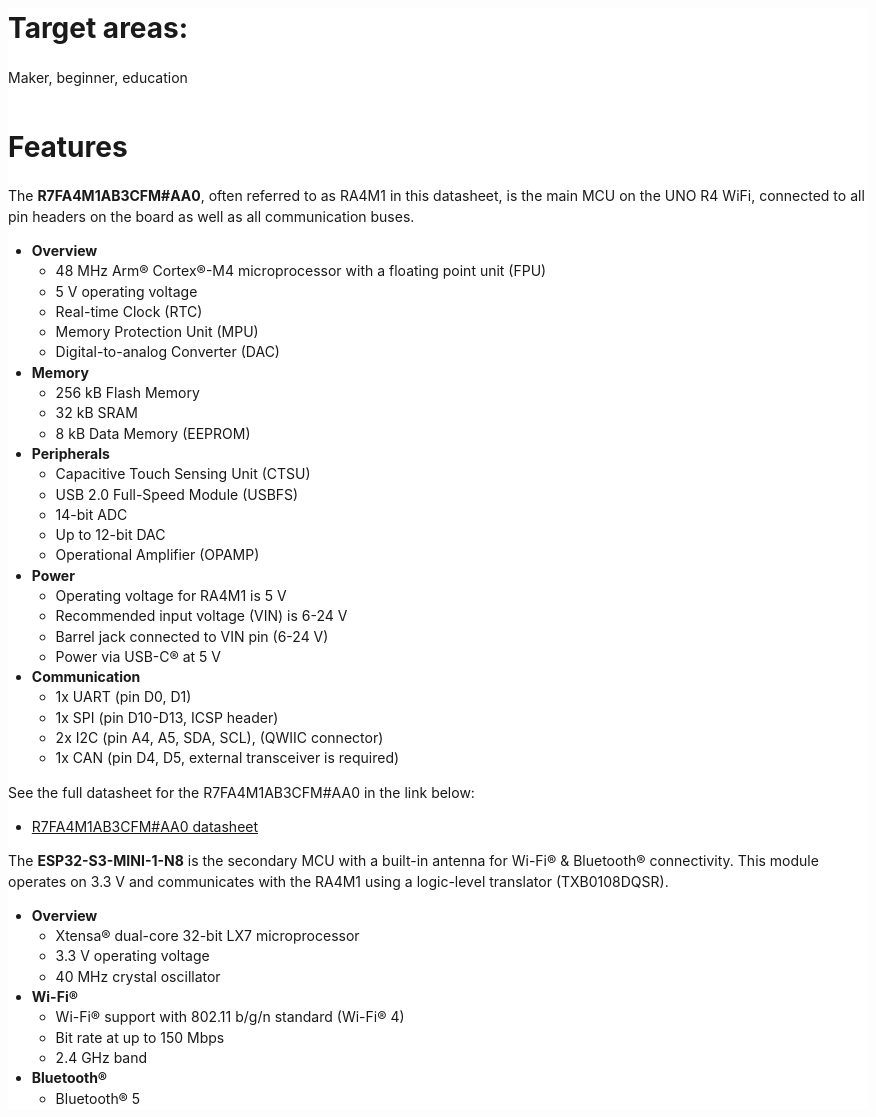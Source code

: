 # Target areas:
Maker, beginner, education

# Features

The **R7FA4M1AB3CFM#AA0**, often referred to as RA4M1 in this datasheet, is the main MCU on the UNO R4 WiFi, connected to all pin headers on the board as well as all communication buses.

* **Overview**
  * 48 MHz Arm® Cortex®-M4 microprocessor with a floating point unit (FPU)
  * 5 V operating voltage
  * Real-time Clock (RTC)
  * Memory Protection Unit (MPU)
  * Digital-to-analog Converter (DAC)
* **Memory**
  * 256 kB Flash Memory
  * 32 kB SRAM
  * 8 kB Data Memory (EEPROM)
* **Peripherals**
  * Capacitive Touch Sensing Unit (CTSU)
  * USB 2.0 Full-Speed Module (USBFS)
  * 14-bit ADC
  * Up to 12-bit DAC
  * Operational Amplifier (OPAMP)
* **Power**
  * Operating voltage for RA4M1 is 5 V
  * Recommended input voltage (VIN) is 6-24 V
  * Barrel jack connected to VIN pin (6-24 V)
  * Power via USB-C® at 5 V
* **Communication**
  * 1x UART (pin D0, D1)
  * 1x SPI (pin D10-D13, ICSP header)
  * 2x I2C (pin A4, A5, SDA, SCL), (QWIIC connector)
  * 1x CAN (pin D4, D5, external transceiver is required)

See the full datasheet for the R7FA4M1AB3CFM#AA0 in the link below:
- [R7FA4M1AB3CFM#AA0 datasheet](/resources/datasheets/ra4m1.pdf)

The **ESP32-S3-MINI-1-N8** is the secondary MCU with a built-in antenna for Wi-Fi® & Bluetooth® connectivity. This module operates on 3.3 V and communicates with the RA4M1 using a logic-level translator (TXB0108DQSR).

* **Overview**
  * Xtensa® dual-core 32-bit LX7 microprocessor
  * 3.3 V operating voltage
  * 40 MHz crystal oscillator
* **Wi-Fi®**
  * Wi-Fi® support with 802.11 b/g/n standard (Wi-Fi® 4)
  * Bit rate at up to 150 Mbps
  * 2.4 GHz band
* **Bluetooth®**
  * Bluetooth® 5
